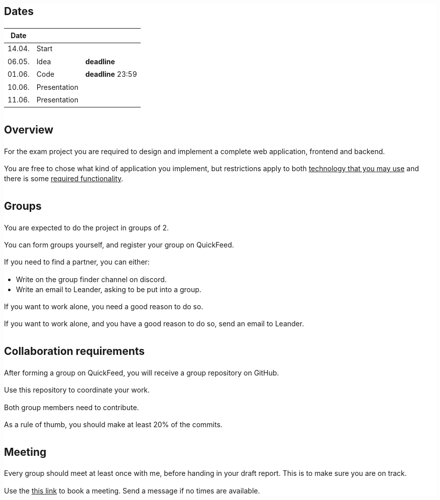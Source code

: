 ## Dates

| Date   |              |                    |
| ------ | ------------ | ------------------ |
| 14.04. | Start        |                    |
| 06.05. | Idea         | **deadline**       |
| 01.06. | Code         | **deadline** 23:59 |
| 10.06. | Presentation |                    |
| 11.06. | Presentation |                    |

## Overview

For the exam project you are required to design and implement a complete web application, frontend and backend.

You are free to chose what kind of application you implement, but restrictions apply to both [technology that you may use](#technology-allowed) and there is some [required functionality](#functional-requirements).

## Groups

You are expected to do the project in groups of 2.

You can form groups yourself, and register your group on QuickFeed.

If you need to find a partner, you can either:

- Write on the group finder channel on discord.
- Write an email to Leander, asking to be put into a group.

If you want to work alone, you need a good reason to do so.

If you want to work alone, and you have a good reason to do so, send an email to Leander.

## Collaboration requirements

After forming a group on QuickFeed, you will receive a group repository on GitHub.

Use this repository to coordinate your work.

Both group members need to contribute.

As a rule of thumb, you should make at least 20% of the commits.

## Meeting

Every group should meet at least once with me, before handing in your draft report.
This is to make sure you are on track.

Use the [this link](https://outlook.office.com/bookwithme/user/90a9d200a112481b8677a71c1ab2a195@uis.no?anonymous&ep=plink) to book a meeting. Send a message if no times are available.
